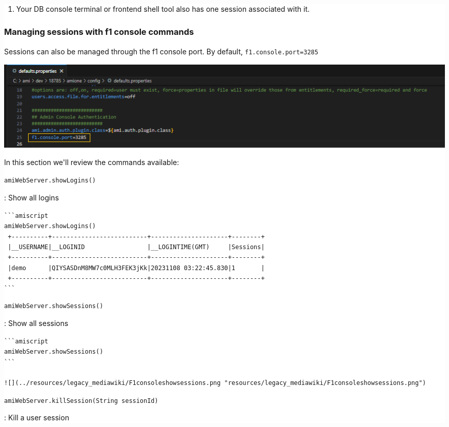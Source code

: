 1. Your DB console terminal or frontend shell tool also has one session associated with it.

### Managing sessions with f1 console commands

Sessions can also be managed through the f1 console port. By default, `f1.console.port=3285`
 
![](../resources/legacy_mediawiki/F1ConsolePort.png "F1ConsolePort.png")

In this section we'll review the commands available:

`amiWebServer.showLogins()`

:	Show all logins

	```amiscript
	amiWebServer.showLogins()
	 +----------+--------------------------+---------------------+--------+
	 |__USERNAME|__LOGINID                 |__LOGINTIME(GMT)     |Sessions|
	 +----------+--------------------------+---------------------+--------+
	 |demo      |QIYSASDnM8MW7c0MLH3FEK3jKk|20231108 03:22:45.830|1       |
	 +----------+--------------------------+---------------------+--------+
	```

`amiWebServer.showSessions()`

:	Show all sessions

	```amiscript
	amiWebServer.showSessions()
	```

	![](../resources/legacy_mediawiki/F1consoleshowsessions.png "resources/legacy_mediawiki/F1consoleshowsessions.png")

`amiWebServer.killSession(String sessionId)`

:	Kill a user session
